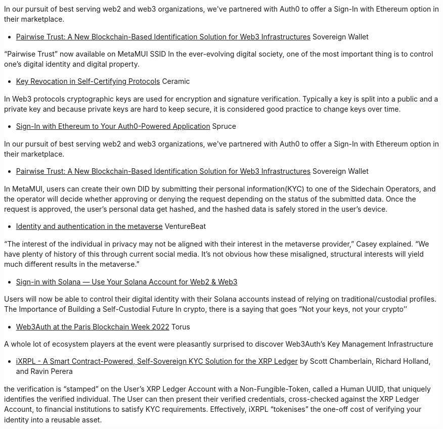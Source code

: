 In our pursuit of best serving web2 and web3 organizations, we've partnered with Auth0 to offer a Sign-In with Ethereum option in their marketplace.

* [Pairwise Trust: A New Blockchain-Based Identification Solution for Web3 Infrastructures](https://sovereignwallet.medium.com/introducing-pairwise-trust-a-new-blockchain-based-identification-solution-for-web3-infrastructures-c1ef4a52dcd8) Sovereign Wallet

“Pairwise Trust” now available on MetaMUI SSID In the ever-evolving digital society, one of the most important thing is to control one’s digital identity and digital property.

* [Key Revocation in Self-Certifying Protocols](https://blog.ceramic.network/key-revocation-in-self-certifying-protocols/) Ceramic

In Web3 protocols cryptographic keys are used for encryption and signature verification. Typically a key is split into a public and a private key and because private keys are hard to keep secure, it is considered good practice to change keys over time.

* [Sign-In with Ethereum to Your Auth0-Powered Application](https://blog.spruceid.com/sign-in-with-ethereum-on-auth0/) Spruce

In our pursuit of best serving web2 and web3 organizations, we've partnered with Auth0 to offer a Sign-In with Ethereum option in their marketplace.

* [Pairwise Trust: A New Blockchain-Based Identification Solution for Web3 Infrastructures](https://sovereignwallet.medium.com/introducing-pairwise-trust-a-new-blockchain-based-identification-solution-for-web3-infrastructures-c1ef4a52dcd8) Sovereign Wallet

In MetaMUI, users can create their own DID by submitting their personal information(KYC) to one of the Sidechain Operators, and the operator will decide whether approving or denying the request depending on the status of the submitted data. Once the request is approved, the user’s personal data get hashed, and the hashed data is safely stored in the user’s device.

* [Identity and authentication in the metaverse](https://venturebeat.com/2022/01/26/identity-and-authentication-in-the-metaverse/) VentureBeat

“The interest of the individual in privacy may not be aligned with their interest in the metaverse provider,” Casey explained. “We have plenty of history of this through current social media. It’s not obvious how these misaligned, structural interests will yield much different results in the metaverse.”


* [Sign-in with Solana — Use Your Solana Account for Web2 & Web3](https://medium.com/toruslabs/sign-in-with-solana-use-your-solana-account-for-web2-web3-d94def27485b)

Users will now be able to control their digital identity with their Solana accounts instead of relying on traditional/custodial profiles. The Importance of Building a Self-Custodial Future In crypto, there is a saying that goes ”Not your keys, not your crypto’’

* [Web3Auth at the Paris Blockchain Week 2022](https://medium.com/toruslabs/web3auth-at-the-paris-blockchain-week-2022-2a26345c9c06) Torus

A whole lot of ecosystem players at the event were pleasantly surprised to discover Web3Auth’s Key Management Infrastructure

* [iXRPL - A Smart Contract-Powered, Self-Sovereign KYC Solution for the XRP Ledger](https://lexautomagica.com/wp-content/uploads/2021/07/iXRPL-Whitepaper.pdf) by Scott Chamberlain, Richard Holland, and Ravin Perera

the verification is “stamped” on the User’s XRP Ledger Account with a Non-Fungible-Token, called a Human UUID, that uniquely identifies the verified individual. The User can then present their verified credentials, cross-checked against the XRP Ledger Account, to financial institutions to satisfy KYC requirements. Effectively, iXRPL “tokenises” the one-off cost of verifying your identity into a reusable asset.

